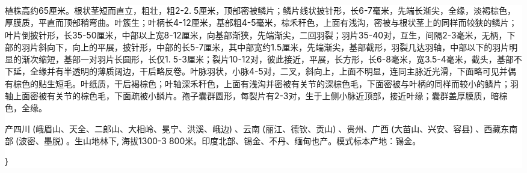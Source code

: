植株高约65厘米。根状茎短而直立，粗壮，粗2-2. 5厘米，顶部密被鳞片；鳞片线状披针形，长6-7毫米，先端长渐尖，全缘，淡褐棕色，厚膜质，平直而顶部稍弯曲。叶簇生；叶柄长4-12厘米，基部粗4-5毫米，棕禾秆色，上面有浅沟，密被与根状茎上的同样而较狭的鳞片；叶片倒披针形，长35-50厘米，中部以上宽8-12厘米，向基部渐狭，先端渐尖，二回羽裂；羽片35-40对，互生，间隔2-3毫米，无柄，下部的羽片斜向下，向上的平展，披针形，中部的长5-7厘米，其中部宽约1.5厘米，先端渐尖，基部截形，羽裂几达羽轴，中部以下的羽片明显的渐次缩短，基部一对羽片长圆形，长仅1. 5-3厘米；裂片10-12对，彼此接近，平展，长方形，长6-8毫米，宽3.5-4毫米，截头，基部不下延，全缘并有半透明的薄质阔边，干后略反卷。叶脉羽状，小脉4-5对，二叉，斜向上，上面不明显，连同主脉近光滑，下面略可见并偶有棕色的贴生短毛。叶纸质，干后褐棕色；叶轴深禾秆色，上面有浅沟并密被有关节的深棕色毛，下面密被与叶柄的同样而较小的鳞片；羽轴上面密被有关节的棕色毛，下面疏被小鳞片。孢子囊群圆形，每裂片有2-3对，生于上侧小脉近顶部，接近叶缘；囊群盖厚膜质，暗棕色，全缘。

产四川 (峨眉山、天全、二郎山、大相岭、冕宁、洪溪、峨边) 、云南 (丽江、德钦、贡山) 、贵州、广西 (大苗山、兴安、容县) 、西藏东南部 (波密、墨脱) 。生山地林下, 海拔1300-3 800米。印度北部、锡金、不丹、缅甸也产。模式标本产地：锡金。

}